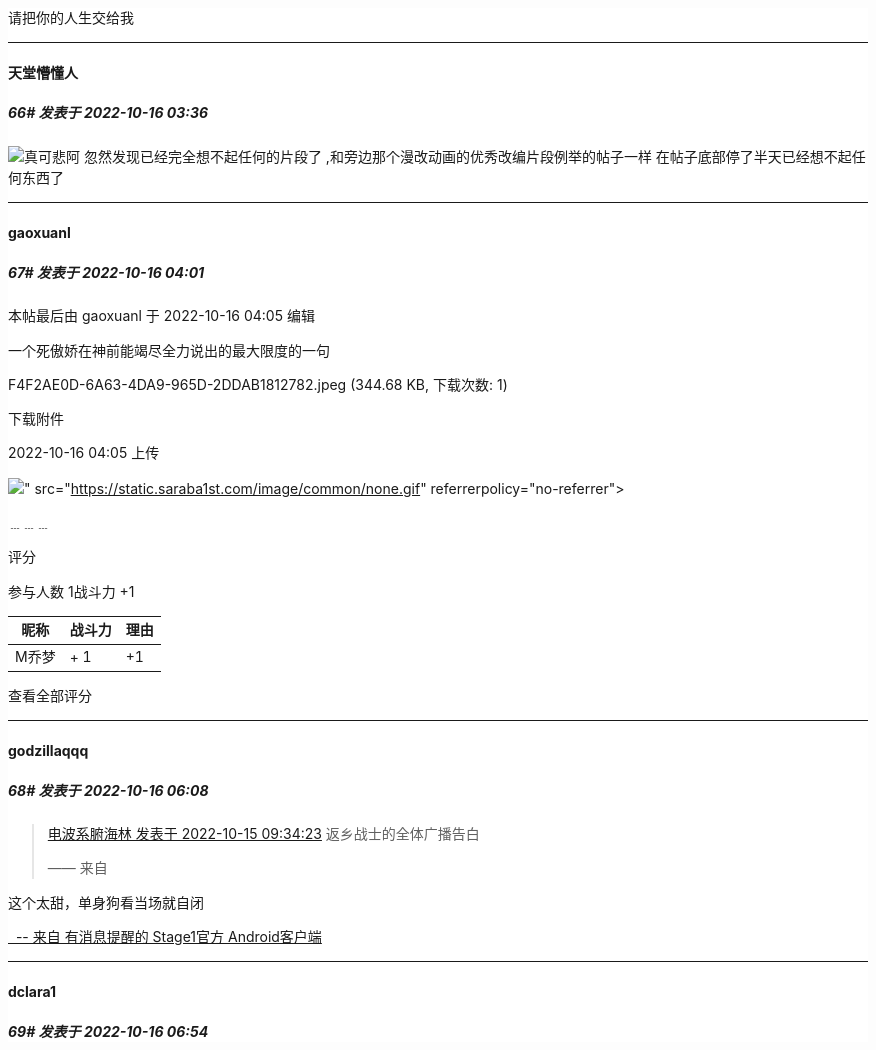 请把你的人生交给我

*****

####  天堂懵懂人  
##### 66#       发表于 2022-10-16 03:36

<img src="https://static.saraba1st.com/image/smiley/face2017/067.png" referrerpolicy="no-referrer">真可悲阿 忽然发现已经完全想不起任何的片段了 ,和旁边那个漫改动画的优秀改编片段例举的帖子一样 在帖子底部停了半天已经想不起任何东西了

*****

####  gaoxuanl  
##### 67#       发表于 2022-10-16 04:01

 本帖最后由 gaoxuanl 于 2022-10-16 04:05 编辑 

一个死傲娇在神前能竭尽全力说出的最大限度的一句

F4F2AE0D-6A63-4DA9-965D-2DDAB1812782.jpeg
(344.68 KB, 下载次数: 1)

下载附件

2022-10-16 04:05 上传

<img src="https://img.saraba1st.com/forum/202210/16/040545p9jer3allqeaee7q.jpeg" referrerpolicy="no-referrer">" src="https://static.saraba1st.com/image/common/none.gif" referrerpolicy="no-referrer">

﹍﹍﹍

评分

 参与人数 1战斗力 +1

|昵称|战斗力|理由|
|----|---|---|
| M乔梦| + 1|+1|

查看全部评分

*****

####  godzillaqqq  
##### 68#       发表于 2022-10-16 06:08

<blockquote><a href="httphttps://bbs.saraba1st.com/2b/forum.php?mod=redirect&amp;goto=findpost&amp;pid=57915419&amp;ptid=2099726" target="_blank">电波系腑海林 发表于 2022-10-15 09:34:23</a>
返乡战士的全体广播告白

—— 来自</blockquote>这个太甜，单身狗看当场就自闭

[  -- 来自 有消息提醒的 Stage1官方 Android客户端](https://www.coolapk.com/apk/140634)

*****

####  dclara1  
##### 69#       发表于 2022-10-16 06:54
